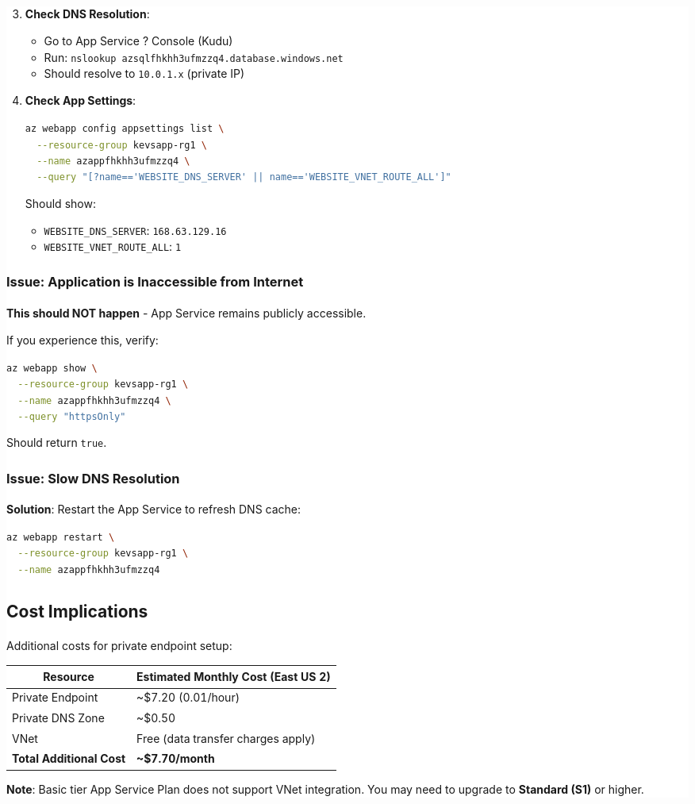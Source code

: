 3. **Check DNS Resolution**:
   - Go to App Service ? Console (Kudu)
   - Run: `nslookup azsqlfhkhh3ufmzzq4.database.windows.net`
   - Should resolve to `10.0.1.x` (private IP)

4. **Check App Settings**:
   ```bash
   az webapp config appsettings list \
     --resource-group kevsapp-rg1 \
     --name azappfhkhh3ufmzzq4 \
     --query "[?name=='WEBSITE_DNS_SERVER' || name=='WEBSITE_VNET_ROUTE_ALL']"
   ```
   Should show:
   - `WEBSITE_DNS_SERVER`: `168.63.129.16`
   - `WEBSITE_VNET_ROUTE_ALL`: `1`

### Issue: Application is Inaccessible from Internet

**This should NOT happen** - App Service remains publicly accessible.

If you experience this, verify:
```bash
az webapp show \
  --resource-group kevsapp-rg1 \
  --name azappfhkhh3ufmzzq4 \
  --query "httpsOnly"
```
Should return `true`.

### Issue: Slow DNS Resolution

**Solution**: Restart the App Service to refresh DNS cache:
```bash
az webapp restart \
  --resource-group kevsapp-rg1 \
  --name azappfhkhh3ufmzzq4
```

## Cost Implications

Additional costs for private endpoint setup:

| Resource | Estimated Monthly Cost (East US 2) |
|----------|-----------------------------------|
| Private Endpoint | ~$7.20 (0.01/hour) |
| Private DNS Zone | ~$0.50 |
| VNet | Free (data transfer charges apply) |
| **Total Additional Cost** | **~$7.70/month** |

**Note**: Basic tier App Service Plan does not support VNet integration. You may need to upgrade to **Standard (S1)** or higher.
